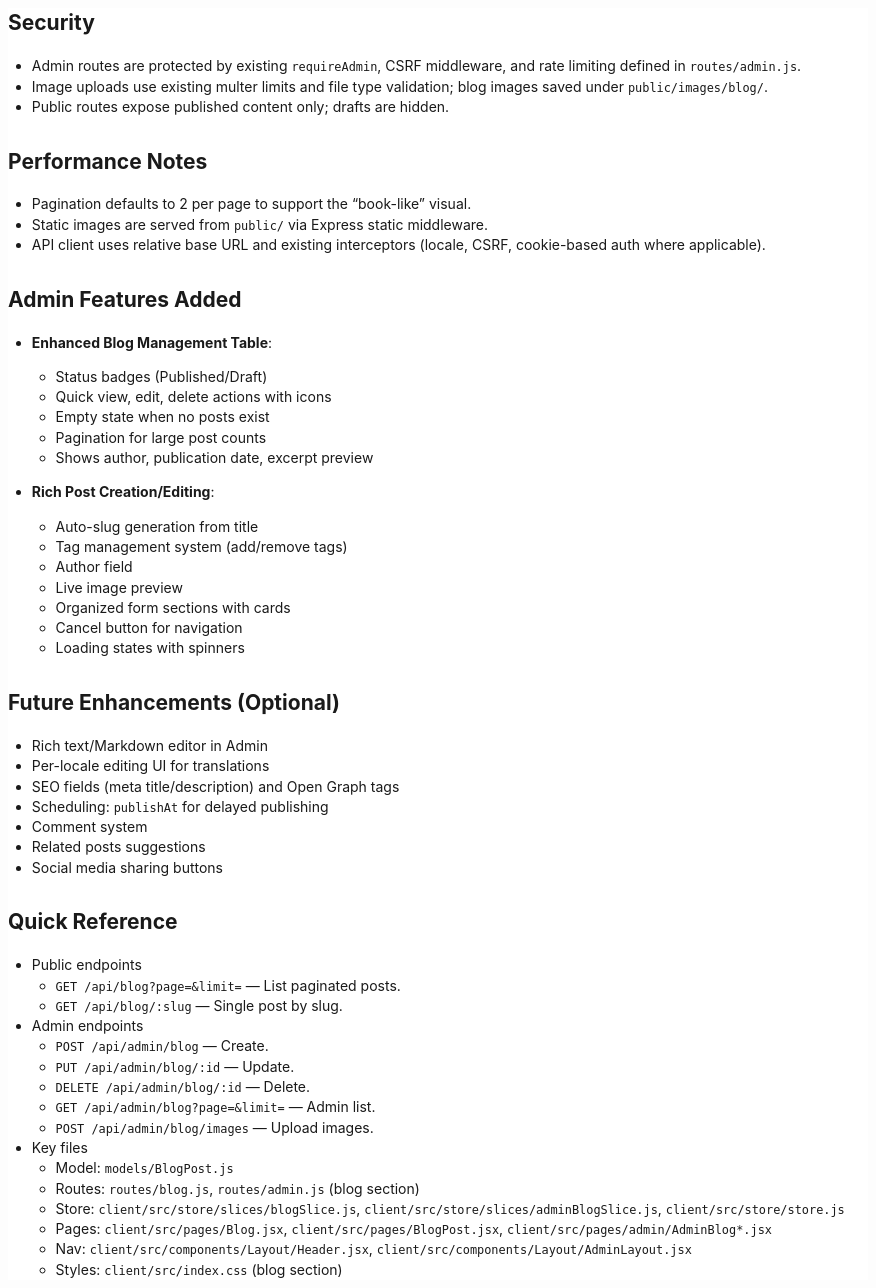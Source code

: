 ## Security
- Admin routes are protected by existing `requireAdmin`, CSRF middleware, and rate limiting defined in `routes/admin.js`.
- Image uploads use existing multer limits and file type validation; blog images saved under `public/images/blog/`.
- Public routes expose published content only; drafts are hidden.

## Performance Notes
- Pagination defaults to 2 per page to support the “book-like” visual.
- Static images are served from `public/` via Express static middleware.
- API client uses relative base URL and existing interceptors (locale, CSRF, cookie-based auth where applicable).

## Admin Features Added
- **Enhanced Blog Management Table**:
  - Status badges (Published/Draft)
  - Quick view, edit, delete actions with icons
  - Empty state when no posts exist
  - Pagination for large post counts
  - Shows author, publication date, excerpt preview

- **Rich Post Creation/Editing**:
  - Auto-slug generation from title
  - Tag management system (add/remove tags)
  - Author field
  - Live image preview
  - Organized form sections with cards
  - Cancel button for navigation
  - Loading states with spinners

## Future Enhancements (Optional)
- Rich text/Markdown editor in Admin
- Per-locale editing UI for translations
- SEO fields (meta title/description) and Open Graph tags
- Scheduling: `publishAt` for delayed publishing
- Comment system
- Related posts suggestions
- Social media sharing buttons

## Quick Reference
- Public endpoints
  - `GET /api/blog?page=&limit=` — List paginated posts.
  - `GET /api/blog/:slug` — Single post by slug.
- Admin endpoints
  - `POST /api/admin/blog` — Create.
  - `PUT /api/admin/blog/:id` — Update.
  - `DELETE /api/admin/blog/:id` — Delete.
  - `GET /api/admin/blog?page=&limit=` — Admin list.
  - `POST /api/admin/blog/images` — Upload images.
- Key files
  - Model: `models/BlogPost.js`
  - Routes: `routes/blog.js`, `routes/admin.js` (blog section)
  - Store: `client/src/store/slices/blogSlice.js`, `client/src/store/slices/adminBlogSlice.js`, `client/src/store/store.js`
  - Pages: `client/src/pages/Blog.jsx`, `client/src/pages/BlogPost.jsx`, `client/src/pages/admin/AdminBlog*.jsx`
  - Nav: `client/src/components/Layout/Header.jsx`, `client/src/components/Layout/AdminLayout.jsx`
  - Styles: `client/src/index.css` (blog section)
